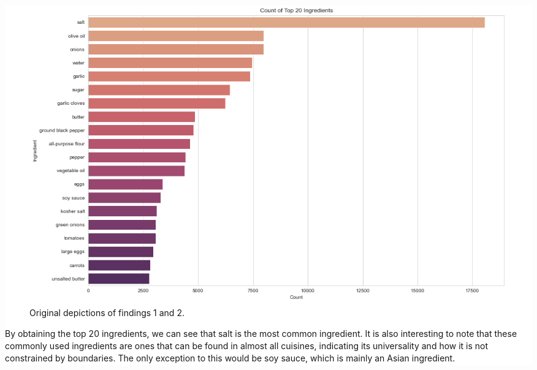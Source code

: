 <figure>
  <img src="images/ingredient.png" alt="rec1ab" style="width:100%">
  <figcaption>Original depictions of findings 1 and 2.</figcaption>
</figure>

By obtaining the top 20 ingredients, we can see that salt is the most common ingredient. It is also interesting to note that these commonly used ingredients are
ones that can be found in almost all cuisines, indicating its universality and how it is not constrained by boundaries. The only exception to this would be soy
sauce, which is mainly an Asian ingredient.

<figure>